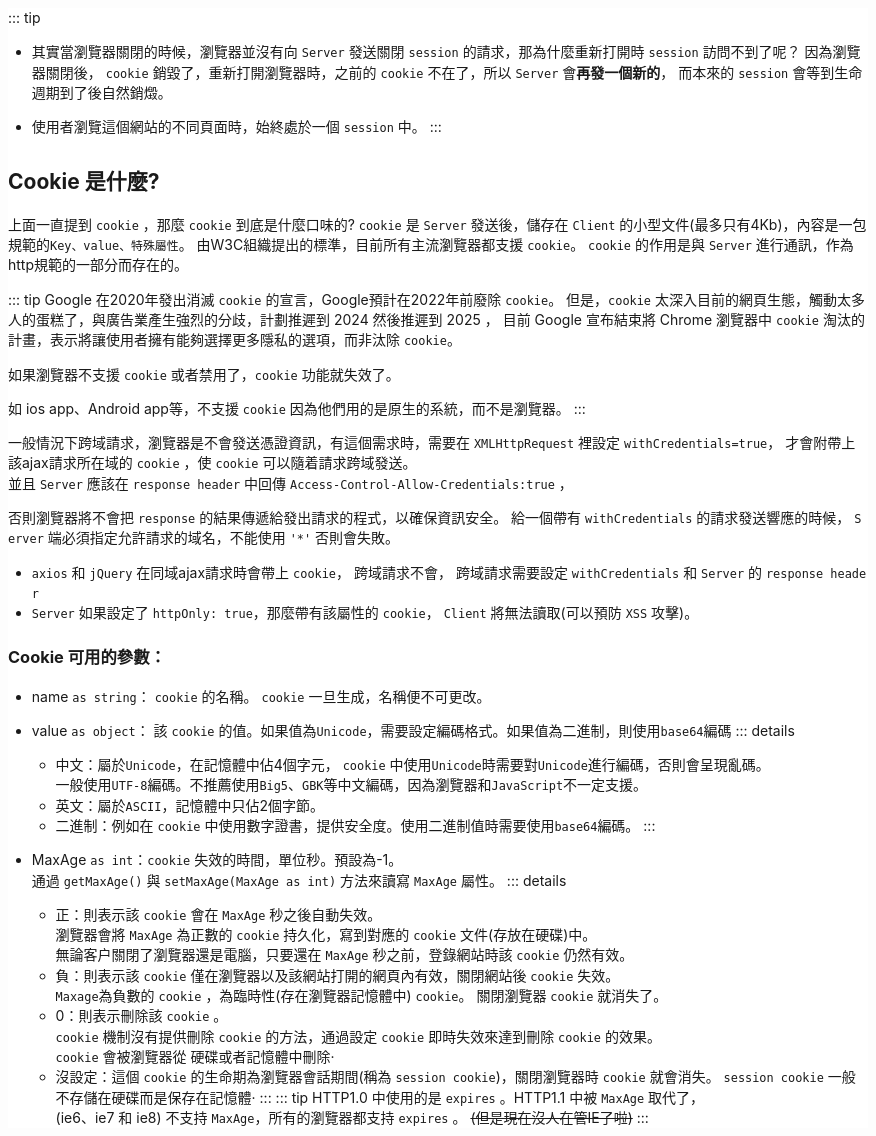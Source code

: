 ::: tip
  - 其實當瀏覽器關閉的時候，瀏覽器並沒有向 `Server` 發送關閉 `session` 的請求，那為什麼重新打開時 `session` 訪問不到了呢？
  因為瀏覽器關閉後， `cookie` 銷毀了，重新打開瀏覽器時，之前的 `cookie` 不在了，所以 `Server` 會**再發一個新的**，
  而本來的 `session` 會等到生命週期到了後自然銷燬。

  - 使用者瀏覽這個網站的不同頁面時，始終處於一個 `session` 中。
:::

## Cookie 是什麼?
上面一直提到 `cookie` ，那麼 `cookie` 到底是什麼口味的?
`cookie` 是 `Server` 發送後，儲存在 `Client` 的小型文件(最多只有4Kb)，內容是一包規範的`Key、value、特殊屬性`。
由W3C組織提出的標準，目前所有主流瀏覽器都支援 `cookie`。 `cookie` 的作用是與 `Server` 進行通訊，作為http規範的一部分而存在的。

::: tip
  Google 在2020年發出消滅 `cookie` 的宣言，Google預計在2022年前廢除 `cookie`。
  但是，`cookie` 太深入目前的網頁生態，觸動太多人的蛋糕了，與廣告業產生強烈的分歧，計劃推遲到 2024 然後推遲到 2025 ，
  目前 Google 宣布結束將 Chrome 瀏覽器中 `cookie` 淘汰的計畫，表示將讓使用者擁有能夠選擇更多隱私的選項，而非汰除 `cookie`。

  如果瀏覽器不支援 `cookie` 或者禁用了，`cookie` 功能就失效了。

  如 ios app、Android app等，不支援 `cookie` 因為他們用的是原生的系統，而不是瀏覽器。
:::

一般情況下跨域請求，瀏覽器是不會發送憑證資訊，有這個需求時，需要在 `XMLHttpRequest` 裡設定 `withCredentials=true`，
才會附帶上該ajax請求所在域的 `cookie` ，使 `cookie` 可以隨着請求跨域發送。<br />
並且 `Server` 應該在 `response header` 中回傳 `Access-Control-Allow-Credentials:true` ，

否則瀏覽器將不會把 `response` 的結果傳遞給發出請求的程式，以確保資訊安全。
給一個帶有 `withCredentials` 的請求發送響應的時候， `Server` 端必須指定允許請求的域名，不能使用 `'*'` 否則會失敗。
- `axios` 和 `jQuery` 在同域ajax請求時會帶上 `cookie`， 跨域請求不會， 跨域請求需要設定 `withCredentials` 和 `Server` 的 `response header`
- `Server` 如果設定了 `httpOnly: true`，那麼帶有該屬性的 `cookie`， `Client` 將無法讀取(可以預防 `XSS` 攻擊)。

### Cookie 可用的參數：
- name `as string`： `cookie` 的名稱。 `cookie` 一旦生成，名稱便不可更改。
- value `as object`： 該 `cookie` 的值。如果值為`Unicode`，需要設定編碼格式。如果值為二進制，則使用`base64`編碼
  ::: details
    - 中文：屬於`Unicode`，在記憶體中佔4個字元， `cookie` 中使用`Unicode`時需要對`Unicode`進行編碼，否則會呈現亂碼。<br />
    一般使用`UTF-8`編碼。不推薦使用`Big5`、`GBK`等中文編碼，因為瀏覽器和`JavaScript`不一定支援。
    - 英文：屬於`ASCII`，記憶體中只佔2個字節。
    - 二進制：例如在 `cookie` 中使用數字證書，提供安全度。使用二進制值時需要使用`base64`編碼。
  :::

- MaxAge `as int`：`cookie` 失效的時間，單位秒。預設為-1。<br />
  通過 `getMaxAge()` 與 `setMaxAge(MaxAge as int)` 方法來讀寫 `MaxAge` 屬性。
  ::: details
    - 正：則表示該 `cookie` 會在 `MaxAge` 秒之後自動失效。<br />
    瀏覽器會將 `MaxAge` 為正數的 `cookie` 持久化，寫到對應的 `cookie` 文件(存放在硬碟)中。<br />
    無論客户關閉了瀏覽器還是電腦，只要還在 `MaxAge` 秒之前，登錄網站時該 `cookie` 仍然有效。
    - 負：則表示該 `cookie` 僅在瀏覽器以及該網站打開的網頁內有效，關閉網站後 `cookie` 失效。<br />
    `Maxage`為負數的 `cookie` ，為臨時性(存在瀏覽器記憶體中) `cookie`。 關閉瀏覽器 `cookie` 就消失了。
    - 0：則表示刪除該 `cookie` 。 <br />
    `cookie` 機制沒有提供刪除 `cookie` 的方法，通過設定 `cookie` 即時失效來達到刪除 `cookie` 的效果。<br />
    `cookie` 會被瀏覽器從 硬碟或者記憶體中刪除‧
    - 沒設定：這個 `cookie` 的生命期為瀏覽器會話期間(稱為 `session cookie`)，關閉瀏覽器時 `cookie` 就會消失。 `session cookie` 一般不存儲在硬碟而是保存在記憶體‧
  :::
  ::: tip
    HTTP1.0 中使用的是 `expires` 。HTTP1.1 中被 `MaxAge` 取代了，<br />
    (ie6、ie7 和 ie8) 不支持 `MaxAge`，所有的瀏覽器都支持 `expires` 。 ~~(但是現在沒人在管IE了啦)~~
  :::
